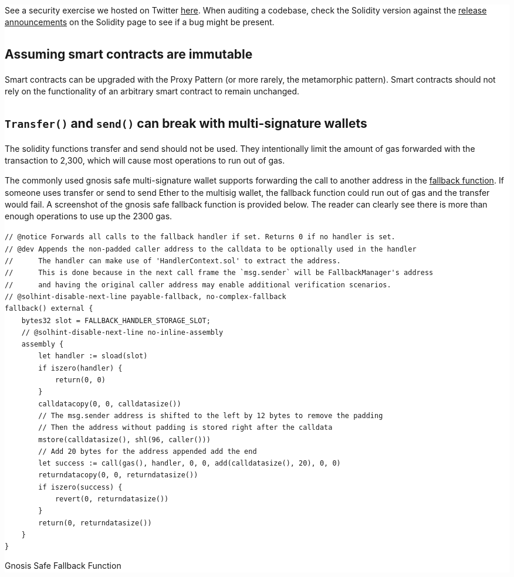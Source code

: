 See a security exercise we hosted on Twitter [here](https://twitter.com/RareSkills_io/status/1648295439249317889). When auditing a codebase, check the Solidity version against the [release announcements](https://blog.soliditylang.org/category/releases/) on the Solidity page to see if a bug might be present.

## Assuming smart contracts are immutable

Smart contracts can be upgraded with the Proxy Pattern (or more rarely, the metamorphic pattern). Smart contracts should not rely on the functionality of an arbitrary smart contract to remain unchanged.

## `Transfer()` and `send()` can break with multi-signature wallets

The solidity functions transfer and send should not be used. They intentionally limit the amount of gas forwarded with the transaction to 2,300, which will cause most operations to run out of gas.

The commonly used gnosis safe multi-signature wallet supports forwarding the call to another address in the [fallback function](https://github.com/safe-global/safe-contracts/blob/cb4b2b19b3e336b8defd3b8c9e0e6a2ae130598c/contracts/base/FallbackManager.sol#L61). If someone uses transfer or send to send Ether to the multisig wallet, the fallback function could run out of gas and the transfer would fail. A screenshot of the gnosis safe fallback function is provided below. The reader can clearly see there is more than enough operations to use up the 2300 gas.

```solidity
// @notice Forwards all calls to the fallback handler if set. Returns 0 if no handler is set.
// @dev Appends the non-padded caller address to the calldata to be optionally used in the handler
//      The handler can make use of 'HandlerContext.sol' to extract the address.
//      This is done because in the next call frame the `msg.sender` will be FallbackManager's address
//      and having the original caller address may enable additional verification scenarios.
// @solhint-disable-next-line payable-fallback, no-complex-fallback
fallback() external {
    bytes32 slot = FALLBACK_HANDLER_STORAGE_SLOT;
    // @solhint-disable-next-line no-inline-assembly
    assembly {
        let handler := sload(slot)
        if iszero(handler) {
            return(0, 0)
        }
        calldatacopy(0, 0, calldatasize())
        // The msg.sender address is shifted to the left by 12 bytes to remove the padding
        // Then the address without padding is stored right after the calldata
        mstore(calldatasize(), shl(96, caller()))
        // Add 20 bytes for the address appended add the end
        let success := call(gas(), handler, 0, 0, add(calldatasize(), 20), 0, 0)
        returndatacopy(0, 0, returndatasize())
        if iszero(success) {
            revert(0, returndatasize())
        }
        return(0, returndatasize())
    }
}

```   
Gnosis Safe Fallback Function
